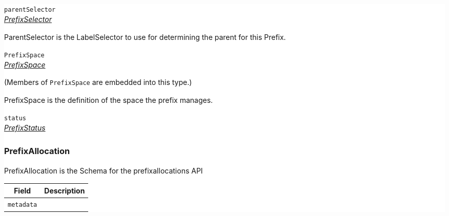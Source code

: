 </td>
</tr>
<tr>
<td>
<code>parentSelector</code><br/>
<em>
<a href="#network.onmetal.de/v1alpha1.PrefixSelector">
PrefixSelector
</a>
</em>
</td>
<td>
<p>ParentSelector is the LabelSelector to use for determining the parent for this Prefix.</p>
</td>
</tr>
<tr>
<td>
<code>PrefixSpace</code><br/>
<em>
<a href="#network.onmetal.de/v1alpha1.PrefixSpace">
PrefixSpace
</a>
</em>
</td>
<td>
<p>
(Members of <code>PrefixSpace</code> are embedded into this type.)
</p>
<p>PrefixSpace is the definition of the space the prefix manages.</p>
</td>
</tr>
</table>
</td>
</tr>
<tr>
<td>
<code>status</code><br/>
<em>
<a href="#network.onmetal.de/v1alpha1.PrefixStatus">
PrefixStatus
</a>
</em>
</td>
<td>
</td>
</tr>
</tbody>
</table>
<h3 id="network.onmetal.de/v1alpha1.PrefixAllocation">PrefixAllocation
</h3>
<div>
<p>PrefixAllocation is the Schema for the prefixallocations API</p>
</div>
<table>
<thead>
<tr>
<th>Field</th>
<th>Description</th>
</tr>
</thead>
<tbody>
<tr>
<td>
<code>metadata</code><br/>